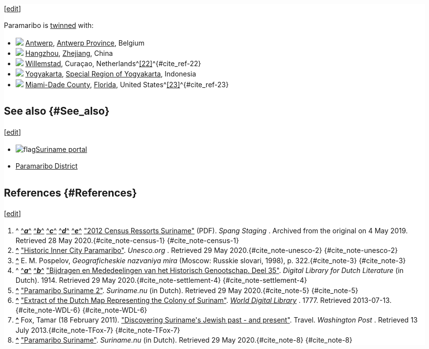\[[edit](/w/index.php?title=Paramaribo&action=edit&section=14 "Edit section: Twin towns – sister cities")\]

Paramaribo is [twinned](/wiki/Twin_towns_and_sister_cities "Twin towns and sister cities") with:

* ![](//upload.wikimedia.org/wikipedia/commons/thumb/9/92/Flag_of_Belgium_%28civil%29.svg/23px-Flag_of_Belgium_%28civil%29.svg.png) [Antwerp](/wiki/Antwerp "Antwerp"), [Antwerp Province](/wiki/Antwerp_Province "Antwerp Province"), Belgium
* ![](//upload.wikimedia.org/wikipedia/commons/thumb/f/fa/Flag_of_the_People%27s_Republic_of_China.svg/23px-Flag_of_the_People%27s_Republic_of_China.svg.png) [Hangzhou](/wiki/Hangzhou "Hangzhou"), [Zhejiang](/wiki/Zhejiang "Zhejiang"), China
* ![](//upload.wikimedia.org/wikipedia/commons/thumb/b/b1/Flag_of_Cura%C3%A7ao.svg/23px-Flag_of_Cura%C3%A7ao.svg.png) [Willemstad](/wiki/Willemstad "Willemstad"), Curaçao, Netherlands^[\[22\]](#cite_note-22)^{#cite_ref-22}
* ![](//upload.wikimedia.org/wikipedia/commons/thumb/9/9f/Flag_of_Indonesia.svg/23px-Flag_of_Indonesia.svg.png) [Yogyakarta](/wiki/Yogyakarta "Yogyakarta"), [Special Region of Yogyakarta](/wiki/Special_Region_of_Yogyakarta "Special Region of Yogyakarta"), Indonesia
* ![](//upload.wikimedia.org/wikipedia/en/thumb/a/a4/Flag_of_the_United_States.svg/23px-Flag_of_the_United_States.svg.png) [Miami-Dade County](/wiki/Miami_Dade_County,_Florida "Miami Dade County, Florida"), [Florida](/wiki/Florida "Florida"), United States^[\[23\]](#cite_note-23)^{#cite_ref-23}

See also {#See_also}
--------------------

\[[edit](/w/index.php?title=Paramaribo&action=edit&section=15 "Edit section: See also")\]

* ![flag](//upload.wikimedia.org/wikipedia/commons/thumb/6/60/Flag_of_Suriname.svg/32px-Flag_of_Suriname.svg.png)[Suriname portal](/wiki/Portal:Suriname "Portal:Suriname")



* [Paramaribo District](/wiki/Paramaribo_District "Paramaribo District")

References {#References}
------------------------

\[[edit](/w/index.php?title=Paramaribo&action=edit&section=16 "Edit section: References")\]  
1. \^ [^***a***^](#cite_ref-census_1-0) [^***b***^](#cite_ref-census_1-1) [^***c***^](#cite_ref-census_1-2) [^***d***^](#cite_ref-census_1-3) [^***e***^](#cite_ref-census_1-4) ["2012 Census Ressorts Suriname"](https://web.archive.org/web/20190504130735/https://spangstaging.com/2019/abs/wp-content/uploads/2019/02/census8etn.pdf) (PDF). *Spang Staging* . Archived from the original on 4 May 2019. Retrieved 28 May 2020.{#cite_note-census-1}
{#cite_note-census-1}
2. **[\^](#cite_ref-unesco_2-0)** ["Historic Inner City Paramaribo"](http://whc.unesco.org/en/list/940). *Unesco.org* . Retrieved 29 May 2020.{#cite_note-unesco-2}
{#cite_note-unesco-2}
3. **[\^](#cite_ref-3)** E. M. Pospelov, *Geograficheskie nazvaniya mira* (Moscow: Russkie slovari, 1998), p. 322.{#cite_note-3}
{#cite_note-3}
4. \^ [^***a***^](#cite_ref-settlement_4-0) [^***b***^](#cite_ref-settlement_4-1) ["Bijdragen en Mededeelingen van het Historisch Genootschap. Deel 35"](https://www.dbnl.org/tekst/_bij005191401_01/_bij005191401_01_0007.php). *Digital Library for Dutch Literature* (in Dutch). 1914. Retrieved 29 May 2020.{#cite_note-settlement-4}
{#cite_note-settlement-4}
5. **[\^](#cite_ref-5)** ["Paramaribo Suriname 2"](https://www.suriname.nu/301ges/aparbo02.html). *Suriname.nu* (in Dutch). Retrieved 29 May 2020.{#cite_note-5}
{#cite_note-5}
6. **[\^](#cite_ref-WDL_6-0)** ["Extract of the Dutch Map Representing the Colony of Surinam"](http://www.wdl.org/en/item/524/). *[World Digital Library](/wiki/World_Digital_Library "World Digital Library")* . 1777. Retrieved 2013-07-13.{#cite_note-WDL-6}
{#cite_note-WDL-6}
7. **[\^](#cite_ref-TFox_7-0)** Fox, Tamar (18 February 2011). ["Discovering Suriname's Jewish past - and present"](https://www.washingtonpost.com/wp-dyn/content/article/2011/02/18/AR2011021804253.html). Travel. *Washington Post* . Retrieved 13 July 2013.{#cite_note-TFox-7}
{#cite_note-TFox-7}
8. **[\^](#cite_ref-8)** ["Paramaribo Suriname"](https://www.suriname.nu/301ges/aparbo05.html). *Suriname.nu* (in Dutch). Retrieved 29 May 2020.{#cite_note-8}
{#cite_note-8}